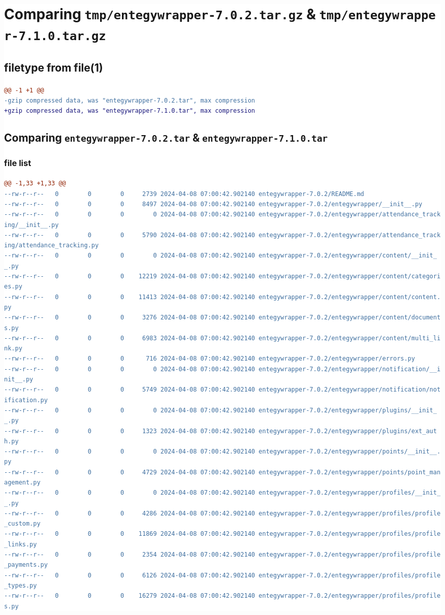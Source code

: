 # Comparing `tmp/entegywrapper-7.0.2.tar.gz` & `tmp/entegywrapper-7.1.0.tar.gz`

## filetype from file(1)

```diff
@@ -1 +1 @@
-gzip compressed data, was "entegywrapper-7.0.2.tar", max compression
+gzip compressed data, was "entegywrapper-7.1.0.tar", max compression
```

## Comparing `entegywrapper-7.0.2.tar` & `entegywrapper-7.1.0.tar`

### file list

```diff
@@ -1,33 +1,33 @@
--rw-r--r--   0        0        0     2739 2024-04-08 07:00:42.902140 entegywrapper-7.0.2/README.md
--rw-r--r--   0        0        0     8497 2024-04-08 07:00:42.902140 entegywrapper-7.0.2/entegywrapper/__init__.py
--rw-r--r--   0        0        0        0 2024-04-08 07:00:42.902140 entegywrapper-7.0.2/entegywrapper/attendance_tracking/__init__.py
--rw-r--r--   0        0        0     5790 2024-04-08 07:00:42.902140 entegywrapper-7.0.2/entegywrapper/attendance_tracking/attendance_tracking.py
--rw-r--r--   0        0        0        0 2024-04-08 07:00:42.902140 entegywrapper-7.0.2/entegywrapper/content/__init__.py
--rw-r--r--   0        0        0    12219 2024-04-08 07:00:42.902140 entegywrapper-7.0.2/entegywrapper/content/categories.py
--rw-r--r--   0        0        0    11413 2024-04-08 07:00:42.902140 entegywrapper-7.0.2/entegywrapper/content/content.py
--rw-r--r--   0        0        0     3276 2024-04-08 07:00:42.902140 entegywrapper-7.0.2/entegywrapper/content/documents.py
--rw-r--r--   0        0        0     6983 2024-04-08 07:00:42.902140 entegywrapper-7.0.2/entegywrapper/content/multi_link.py
--rw-r--r--   0        0        0      716 2024-04-08 07:00:42.902140 entegywrapper-7.0.2/entegywrapper/errors.py
--rw-r--r--   0        0        0        0 2024-04-08 07:00:42.902140 entegywrapper-7.0.2/entegywrapper/notification/__init__.py
--rw-r--r--   0        0        0     5749 2024-04-08 07:00:42.902140 entegywrapper-7.0.2/entegywrapper/notification/notification.py
--rw-r--r--   0        0        0        0 2024-04-08 07:00:42.902140 entegywrapper-7.0.2/entegywrapper/plugins/__init__.py
--rw-r--r--   0        0        0     1323 2024-04-08 07:00:42.902140 entegywrapper-7.0.2/entegywrapper/plugins/ext_auth.py
--rw-r--r--   0        0        0        0 2024-04-08 07:00:42.902140 entegywrapper-7.0.2/entegywrapper/points/__init__.py
--rw-r--r--   0        0        0     4729 2024-04-08 07:00:42.902140 entegywrapper-7.0.2/entegywrapper/points/point_management.py
--rw-r--r--   0        0        0        0 2024-04-08 07:00:42.902140 entegywrapper-7.0.2/entegywrapper/profiles/__init__.py
--rw-r--r--   0        0        0     4286 2024-04-08 07:00:42.902140 entegywrapper-7.0.2/entegywrapper/profiles/profile_custom.py
--rw-r--r--   0        0        0    11869 2024-04-08 07:00:42.902140 entegywrapper-7.0.2/entegywrapper/profiles/profile_links.py
--rw-r--r--   0        0        0     2354 2024-04-08 07:00:42.902140 entegywrapper-7.0.2/entegywrapper/profiles/profile_payments.py
--rw-r--r--   0        0        0     6126 2024-04-08 07:00:42.902140 entegywrapper-7.0.2/entegywrapper/profiles/profile_types.py
--rw-r--r--   0        0        0    16279 2024-04-08 07:00:42.902140 entegywrapper-7.0.2/entegywrapper/profiles/profiles.py
```